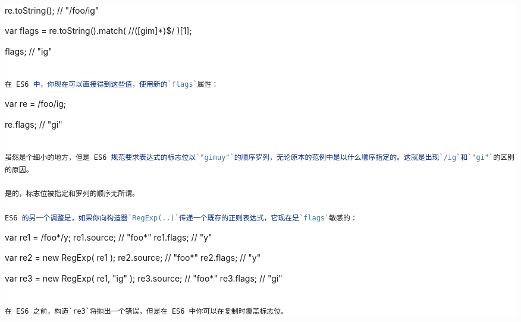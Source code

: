 re.toString();            // "/foo/ig"

var flags = re.toString().match( /\/([gim]*)$/ )[1];

flags;                    // "ig"
```js

在 ES6 中，你现在可以直接得到这些值，使用新的`flags`属性：

```
var re = /foo/ig;

re.flags;                // "gi"
```js

虽然是个细小的地方，但是 ES6 规范要求表达式的标志位以`"gimuy"`的顺序罗列，无论原本的范例中是以什么顺序指定的。这就是出现`/ig`和`"gi"`的区别的原因。

是的，标志位被指定和罗列的顺序无所谓。

ES6 的另一个调整是，如果你向构造器`RegExp(..)`传递一个既存的正则表达式，它现在是`flags`敏感的：

```
var re1 = /foo*/y;
re1.source;                            // "foo*"
re1.flags;                            // "y"

var re2 = new RegExp( re1 );
re2.source;                            // "foo*"
re2.flags;                            // "y"

var re3 = new RegExp( re1, "ig" );
re3.source;                            // "foo*"
re3.flags;                            // "gi"
```

在 ES6 之前，构造`re3`将抛出一个错误，但是在 ES6 中你可以在复制时覆盖标志位。
